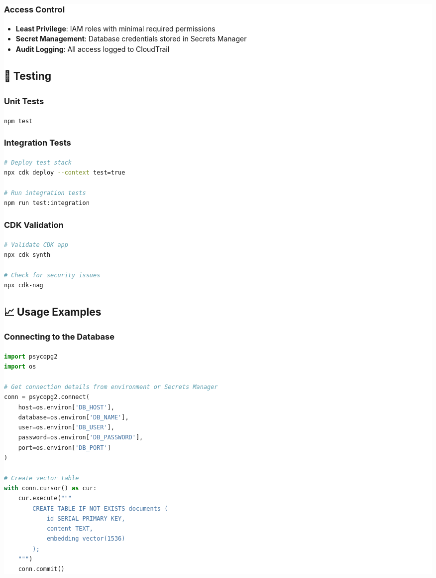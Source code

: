 ### Access Control

- **Least Privilege**: IAM roles with minimal required permissions
- **Secret Management**: Database credentials stored in Secrets Manager
- **Audit Logging**: All access logged to CloudTrail

## 🧪 Testing

### Unit Tests

```bash
npm test
```

### Integration Tests

```bash
# Deploy test stack
npx cdk deploy --context test=true

# Run integration tests
npm run test:integration
```

### CDK Validation

```bash
# Validate CDK app
npx cdk synth

# Check for security issues
npx cdk-nag
```

## 📈 Usage Examples

### Connecting to the Database

```python
import psycopg2
import os

# Get connection details from environment or Secrets Manager
conn = psycopg2.connect(
    host=os.environ['DB_HOST'],
    database=os.environ['DB_NAME'],
    user=os.environ['DB_USER'],
    password=os.environ['DB_PASSWORD'],
    port=os.environ['DB_PORT']
)

# Create vector table
with conn.cursor() as cur:
    cur.execute("""
        CREATE TABLE IF NOT EXISTS documents (
            id SERIAL PRIMARY KEY,
            content TEXT,
            embedding vector(1536)
        );
    """)
    conn.commit()
```
